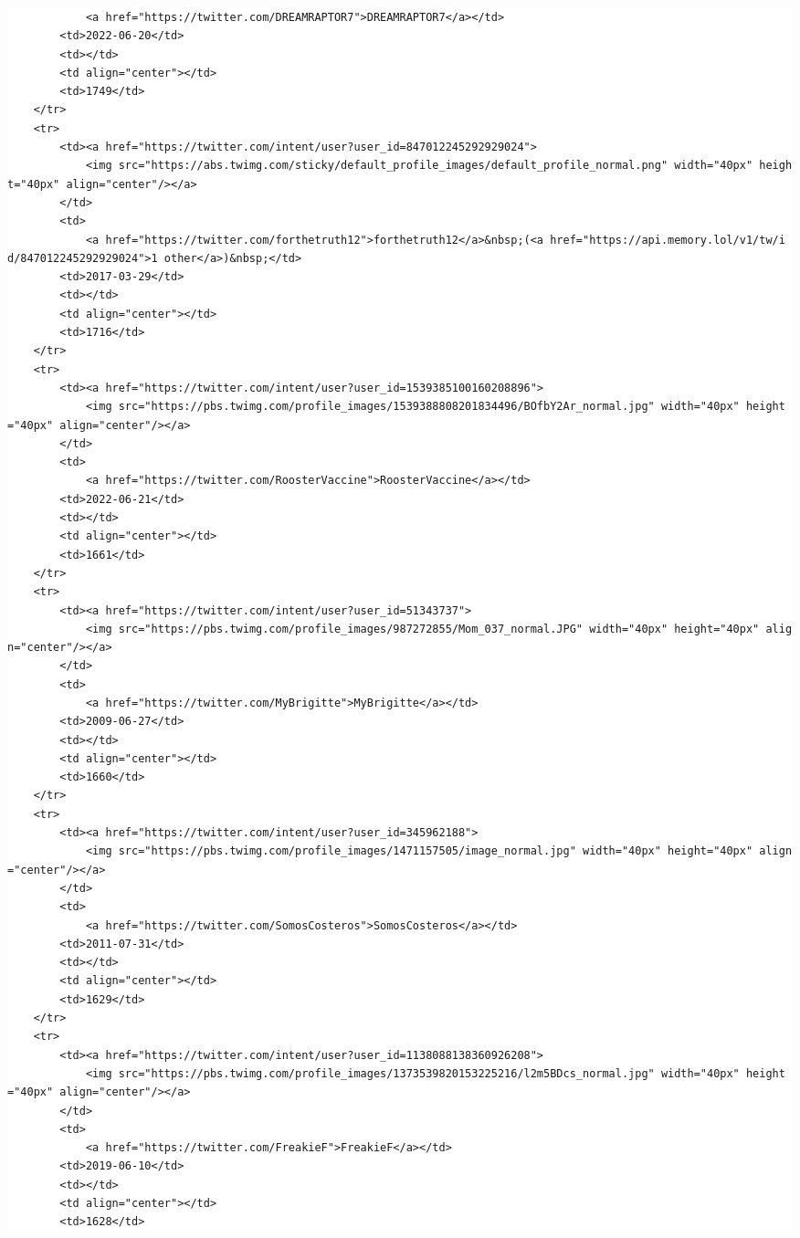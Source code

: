                 <a href="https://twitter.com/DREAMRAPTOR7">DREAMRAPTOR7</a></td>
            <td>2022-06-20</td>
            <td></td>
            <td align="center"></td>
            <td>1749</td>
        </tr>
        <tr>
            <td><a href="https://twitter.com/intent/user?user_id=847012245292929024">
                <img src="https://abs.twimg.com/sticky/default_profile_images/default_profile_normal.png" width="40px" height="40px" align="center"/></a>
            </td>
            <td>
                <a href="https://twitter.com/forthetruth12">forthetruth12</a>&nbsp;(<a href="https://api.memory.lol/v1/tw/id/847012245292929024">1 other</a>)&nbsp;</td>
            <td>2017-03-29</td>
            <td></td>
            <td align="center"></td>
            <td>1716</td>
        </tr>
        <tr>
            <td><a href="https://twitter.com/intent/user?user_id=1539385100160208896">
                <img src="https://pbs.twimg.com/profile_images/1539388808201834496/BOfbY2Ar_normal.jpg" width="40px" height="40px" align="center"/></a>
            </td>
            <td>
                <a href="https://twitter.com/RoosterVaccine">RoosterVaccine</a></td>
            <td>2022-06-21</td>
            <td></td>
            <td align="center"></td>
            <td>1661</td>
        </tr>
        <tr>
            <td><a href="https://twitter.com/intent/user?user_id=51343737">
                <img src="https://pbs.twimg.com/profile_images/987272855/Mom_037_normal.JPG" width="40px" height="40px" align="center"/></a>
            </td>
            <td>
                <a href="https://twitter.com/MyBrigitte">MyBrigitte</a></td>
            <td>2009-06-27</td>
            <td></td>
            <td align="center"></td>
            <td>1660</td>
        </tr>
        <tr>
            <td><a href="https://twitter.com/intent/user?user_id=345962188">
                <img src="https://pbs.twimg.com/profile_images/1471157505/image_normal.jpg" width="40px" height="40px" align="center"/></a>
            </td>
            <td>
                <a href="https://twitter.com/SomosCosteros">SomosCosteros</a></td>
            <td>2011-07-31</td>
            <td></td>
            <td align="center"></td>
            <td>1629</td>
        </tr>
        <tr>
            <td><a href="https://twitter.com/intent/user?user_id=1138088138360926208">
                <img src="https://pbs.twimg.com/profile_images/1373539820153225216/l2m5BDcs_normal.jpg" width="40px" height="40px" align="center"/></a>
            </td>
            <td>
                <a href="https://twitter.com/FreakieF">FreakieF</a></td>
            <td>2019-06-10</td>
            <td></td>
            <td align="center"></td>
            <td>1628</td>